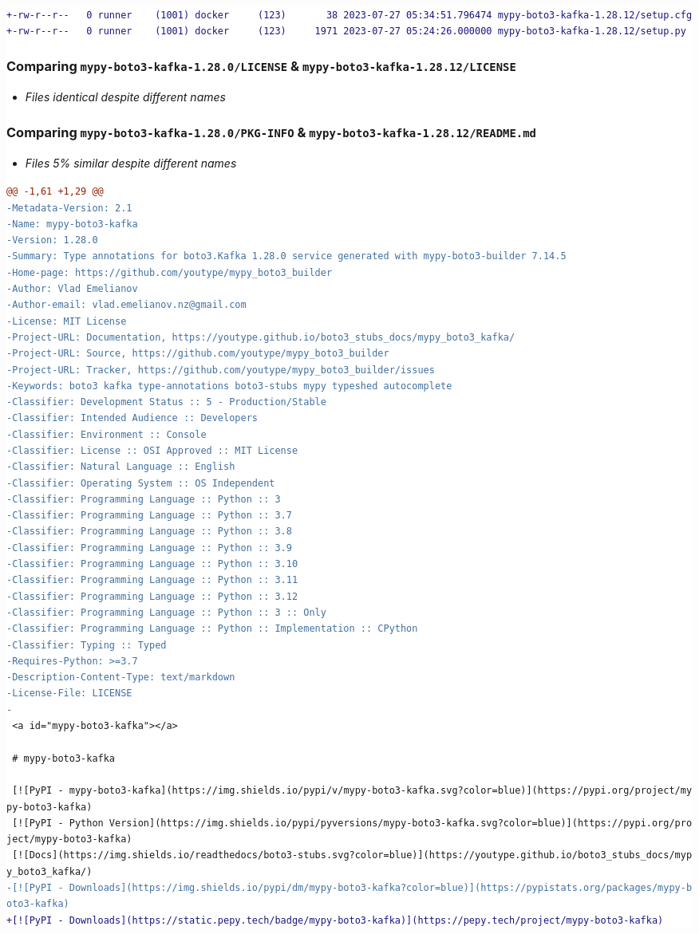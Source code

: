 ```diff
+-rw-r--r--   0 runner    (1001) docker     (123)       38 2023-07-27 05:34:51.796474 mypy-boto3-kafka-1.28.12/setup.cfg
+-rw-r--r--   0 runner    (1001) docker     (123)     1971 2023-07-27 05:24:26.000000 mypy-boto3-kafka-1.28.12/setup.py
```

### Comparing `mypy-boto3-kafka-1.28.0/LICENSE` & `mypy-boto3-kafka-1.28.12/LICENSE`

 * *Files identical despite different names*

### Comparing `mypy-boto3-kafka-1.28.0/PKG-INFO` & `mypy-boto3-kafka-1.28.12/README.md`

 * *Files 5% similar despite different names*

```diff
@@ -1,61 +1,29 @@
-Metadata-Version: 2.1
-Name: mypy-boto3-kafka
-Version: 1.28.0
-Summary: Type annotations for boto3.Kafka 1.28.0 service generated with mypy-boto3-builder 7.14.5
-Home-page: https://github.com/youtype/mypy_boto3_builder
-Author: Vlad Emelianov
-Author-email: vlad.emelianov.nz@gmail.com
-License: MIT License
-Project-URL: Documentation, https://youtype.github.io/boto3_stubs_docs/mypy_boto3_kafka/
-Project-URL: Source, https://github.com/youtype/mypy_boto3_builder
-Project-URL: Tracker, https://github.com/youtype/mypy_boto3_builder/issues
-Keywords: boto3 kafka type-annotations boto3-stubs mypy typeshed autocomplete
-Classifier: Development Status :: 5 - Production/Stable
-Classifier: Intended Audience :: Developers
-Classifier: Environment :: Console
-Classifier: License :: OSI Approved :: MIT License
-Classifier: Natural Language :: English
-Classifier: Operating System :: OS Independent
-Classifier: Programming Language :: Python :: 3
-Classifier: Programming Language :: Python :: 3.7
-Classifier: Programming Language :: Python :: 3.8
-Classifier: Programming Language :: Python :: 3.9
-Classifier: Programming Language :: Python :: 3.10
-Classifier: Programming Language :: Python :: 3.11
-Classifier: Programming Language :: Python :: 3.12
-Classifier: Programming Language :: Python :: 3 :: Only
-Classifier: Programming Language :: Python :: Implementation :: CPython
-Classifier: Typing :: Typed
-Requires-Python: >=3.7
-Description-Content-Type: text/markdown
-License-File: LICENSE
-
 <a id="mypy-boto3-kafka"></a>
 
 # mypy-boto3-kafka
 
 [![PyPI - mypy-boto3-kafka](https://img.shields.io/pypi/v/mypy-boto3-kafka.svg?color=blue)](https://pypi.org/project/mypy-boto3-kafka)
 [![PyPI - Python Version](https://img.shields.io/pypi/pyversions/mypy-boto3-kafka.svg?color=blue)](https://pypi.org/project/mypy-boto3-kafka)
 [![Docs](https://img.shields.io/readthedocs/boto3-stubs.svg?color=blue)](https://youtype.github.io/boto3_stubs_docs/mypy_boto3_kafka/)
-[![PyPI - Downloads](https://img.shields.io/pypi/dm/mypy-boto3-kafka?color=blue)](https://pypistats.org/packages/mypy-boto3-kafka)
+[![PyPI - Downloads](https://static.pepy.tech/badge/mypy-boto3-kafka)](https://pepy.tech/project/mypy-boto3-kafka)
```